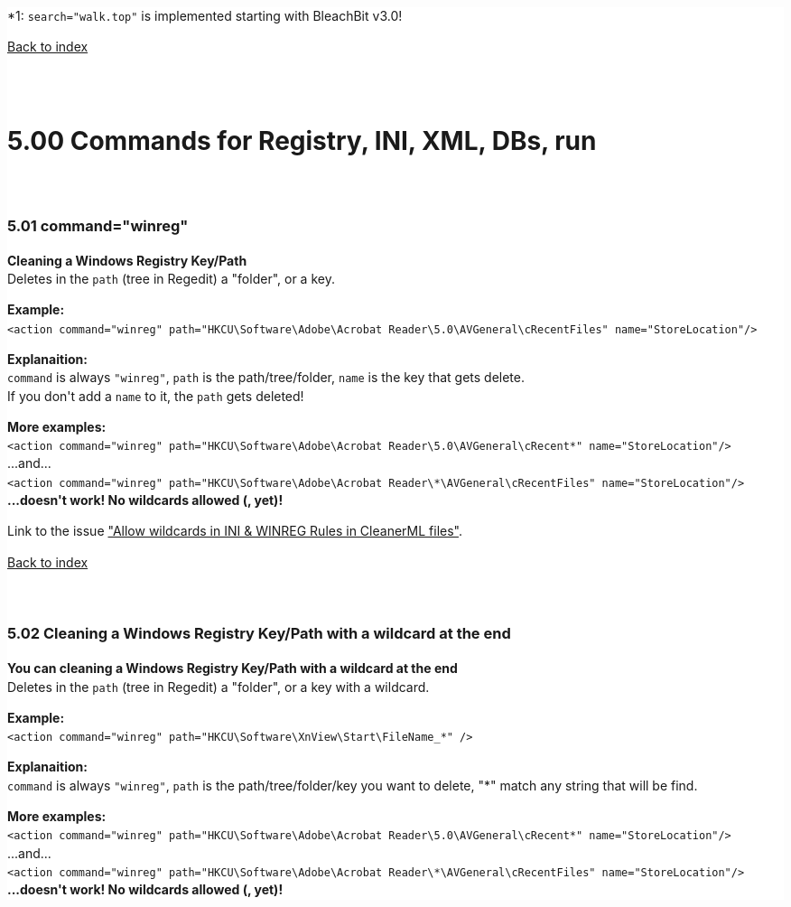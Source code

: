 
*1: `search="walk.top"` is implemented starting with BleachBit v3.0!

[Back to index](#content-of-the-chapter)

<br>

<H1>5.00 Commands for Registry, INI, XML, DBs, run</H1>

<br>

### 5.01 command="winreg"

**Cleaning a Windows Registry Key/Path**  
Deletes in the `path` (tree in Regedit) a "folder", or a key.

**Example:**  
`<action command="winreg" path="HKCU\Software\Adobe\Acrobat Reader\5.0\AVGeneral\cRecentFiles" name="StoreLocation"/>`

**Explanaition:**  
`command` is always `"winreg"`, `path` is the path/tree/folder, `name` is the key that gets delete.  
If you don't add a `name` to it, the `path` gets deleted!

**More examples:**  
`<action command="winreg" path="HKCU\Software\Adobe\Acrobat Reader\5.0\AVGeneral\cRecent*" name="StoreLocation"/>`  
...and...  
`<action command="winreg" path="HKCU\Software\Adobe\Acrobat Reader\*\AVGeneral\cRecentFiles" name="StoreLocation"/>`  
**...doesn't work! No wildcards allowed (, yet)!**  

Link to the issue ["Allow wildcards in INI & WINREG Rules in CleanerML files"](https://github.com/bleachbit/wishlist/issues/15).

[Back to index](#content-of-the-chapter)

<br>

### 5.02 Cleaning a Windows Registry Key/Path with a wildcard at the end

**You can cleaning a Windows Registry Key/Path with a wildcard at the end**  
Deletes in the `path` (tree in Regedit) a "folder", or a key with a wildcard.

**Example:**  
`<action command="winreg" path="HKCU\Software\XnView\Start\FileName_*" />`

**Explanaition:**  
`command` is always `"winreg"`, `path` is the path/tree/folder/key you want to delete, "*" match any string that will be find.

**More examples:**  
`<action command="winreg" path="HKCU\Software\Adobe\Acrobat Reader\5.0\AVGeneral\cRecent*" name="StoreLocation"/>`  
...and...  
`<action command="winreg" path="HKCU\Software\Adobe\Acrobat Reader\*\AVGeneral\cRecentFiles" name="StoreLocation"/>`  
**...doesn't work! No wildcards allowed (, yet)!**  
